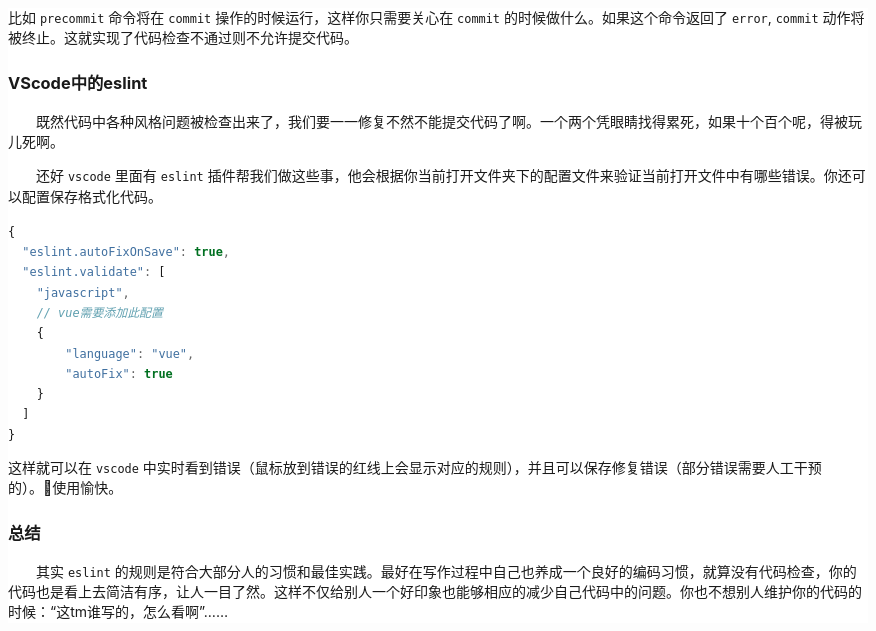 比如 `precommit` 命令将在 `commit` 操作的时候运行，这样你只需要关心在 `commit` 的时候做什么。如果这个命令返回了 `error`, `commit` 动作将被终止。这就实现了代码检查不通过则不允许提交代码。

### VScode中的eslint

    既然代码中各种风格问题被检查出来了，我们要一一修复不然不能提交代码了啊。一个两个凭眼睛找得累死，如果十个百个呢，得被玩儿死啊。

    还好 `vscode` 里面有 `eslint` 插件帮我们做这些事，他会根据你当前打开文件夹下的配置文件来验证当前打开文件中有哪些错误。你还可以配置保存格式化代码。

```javascript
{
  "eslint.autoFixOnSave": true,
  "eslint.validate": [
    "javascript",
    // vue需要添加此配置
    {
        "language": "vue",
        "autoFix": true
    }
  ]
}
```

这样就可以在 `vscode` 中实时看到错误（鼠标放到错误的红线上会显示对应的规则），并且可以保存修复错误（部分错误需要人工干预的）。使用愉快。

### 总结

    其实 `eslint` 的规则是符合大部分人的习惯和最佳实践。最好在写作过程中自己也养成一个良好的编码习惯，就算没有代码检查，你的代码也是看上去简洁有序，让人一目了然。这样不仅给别人一个好印象也能够相应的减少自己代码中的问题。你也不想别人维护你的代码的时候：“这tm谁写的，怎么看啊”……

